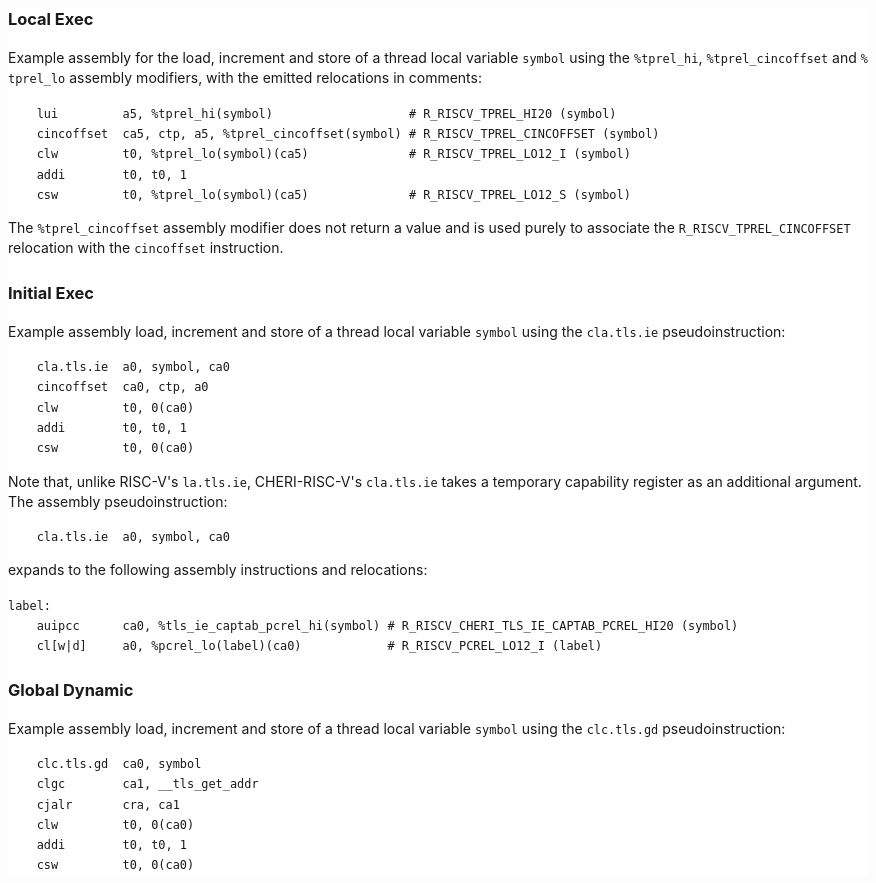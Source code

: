 ### Local Exec

Example assembly for the load, increment and store of a thread local variable
`symbol` using the `%tprel_hi`, `%tprel_cincoffset` and `%tprel_lo` assembly
modifiers, with the emitted relocations in comments:

```
    lui         a5, %tprel_hi(symbol)                   # R_RISCV_TPREL_HI20 (symbol)
    cincoffset  ca5, ctp, a5, %tprel_cincoffset(symbol) # R_RISCV_TPREL_CINCOFFSET (symbol)
    clw         t0, %tprel_lo(symbol)(ca5)              # R_RISCV_TPREL_LO12_I (symbol)
    addi        t0, t0, 1
    csw         t0, %tprel_lo(symbol)(ca5)              # R_RISCV_TPREL_LO12_S (symbol)
```

The `%tprel_cincoffset` assembly modifier does not return a value and is used
purely to associate the `R_RISCV_TPREL_CINCOFFSET` relocation with the
`cincoffset` instruction.

### Initial Exec

Example assembly load, increment and store of a thread local variable `symbol`
using the `cla.tls.ie` pseudoinstruction:

```
    cla.tls.ie  a0, symbol, ca0
    cincoffset  ca0, ctp, a0
    clw         t0, 0(ca0)
    addi        t0, t0, 1
    csw         t0, 0(ca0)
```

Note that, unlike RISC-V's `la.tls.ie`, CHERI-RISC-V's `cla.tls.ie` takes a
temporary capability register as an additional argument. The assembly
pseudoinstruction:

```
    cla.tls.ie  a0, symbol, ca0
```

expands to the following assembly instructions and relocations:

```
label:
    auipcc      ca0, %tls_ie_captab_pcrel_hi(symbol) # R_RISCV_CHERI_TLS_IE_CAPTAB_PCREL_HI20 (symbol)
    cl[w|d]     a0, %pcrel_lo(label)(ca0)            # R_RISCV_PCREL_LO12_I (label)
```

### Global Dynamic

Example assembly load, increment and store of a thread local variable `symbol`
using the `clc.tls.gd` pseudoinstruction:

```
    clc.tls.gd  ca0, symbol
    clgc        ca1, __tls_get_addr
    cjalr       cra, ca1
    clw         t0, 0(ca0)
    addi        t0, t0, 1
    csw         t0, 0(ca0)
```


[CHERI ISAv8]: https://www.cl.cam.ac.uk/techreports/UCAM-CL-TR-951.pdf
[RISC-V ELF psABI specification]: https://github.com/riscv/riscv-elf-psabi-doc